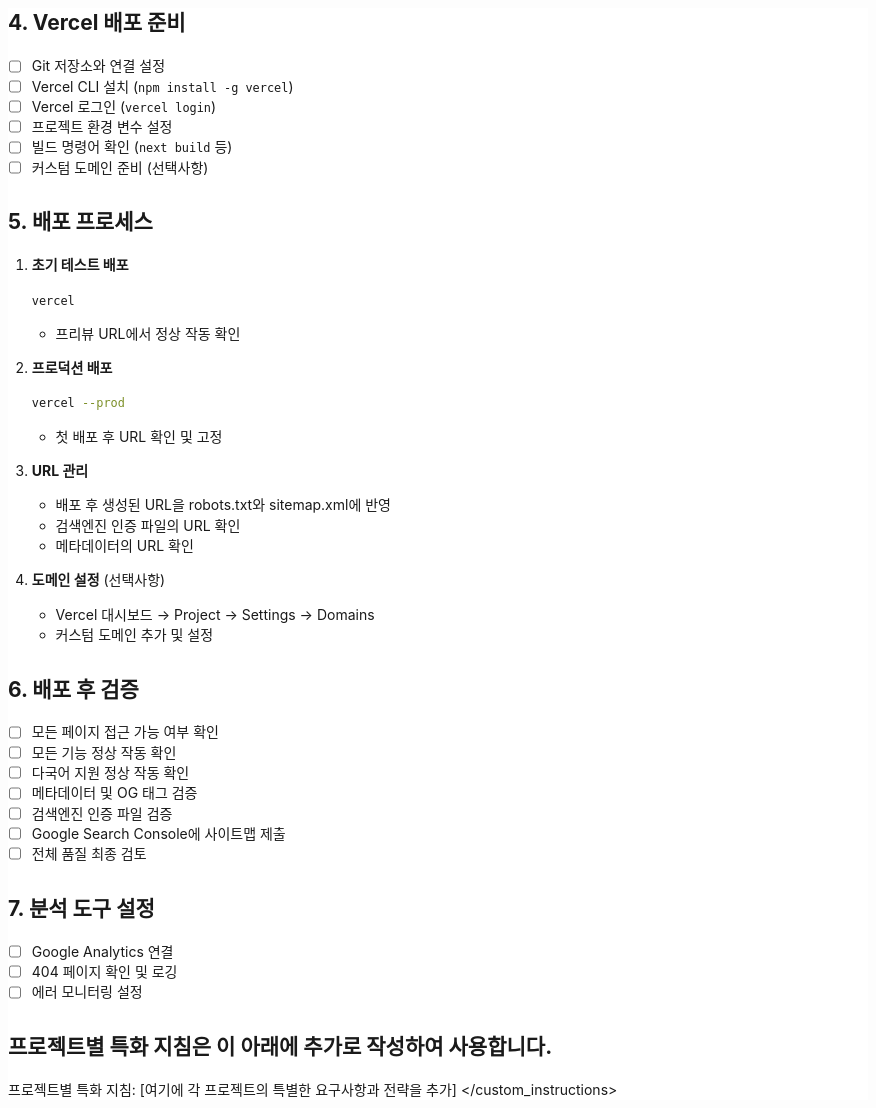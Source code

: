## 4. Vercel 배포 준비
- [ ] Git 저장소와 연결 설정
- [ ] Vercel CLI 설치 (`npm install -g vercel`)
- [ ] Vercel 로그인 (`vercel login`)
- [ ] 프로젝트 환경 변수 설정
- [ ] 빌드 명령어 확인 (`next build` 등)
- [ ] 커스텀 도메인 준비 (선택사항)

## 5. 배포 프로세스
1. **초기 테스트 배포**
   ```bash
   vercel
   ```
   - 프리뷰 URL에서 정상 작동 확인

2. **프로덕션 배포**
   ```bash
   vercel --prod
   ```
   - 첫 배포 후 URL 확인 및 고정

3. **URL 관리**
   - 배포 후 생성된 URL을 robots.txt와 sitemap.xml에 반영
   - 검색엔진 인증 파일의 URL 확인
   - 메타데이터의 URL 확인
   
4. **도메인 설정** (선택사항)
   - Vercel 대시보드 → Project → Settings → Domains
   - 커스텀 도메인 추가 및 설정

## 6. 배포 후 검증
- [ ] 모든 페이지 접근 가능 여부 확인
- [ ] 모든 기능 정상 작동 확인
- [ ] 다국어 지원 정상 작동 확인
- [ ] 메타데이터 및 OG 태그 검증
- [ ] 검색엔진 인증 파일 검증
- [ ] Google Search Console에 사이트맵 제출
- [ ] 전체 품질 최종 검토

## 7. 분석 도구 설정
- [ ] Google Analytics 연결
- [ ] 404 페이지 확인 및 로깅
- [ ] 에러 모니터링 설정

프로젝트별 특화 지침은 이 아래에 추가로 작성하여 사용합니다.
-------------------
프로젝트별 특화 지침:
[여기에 각 프로젝트의 특별한 요구사항과 전략을 추가]
</custom_instructions> 